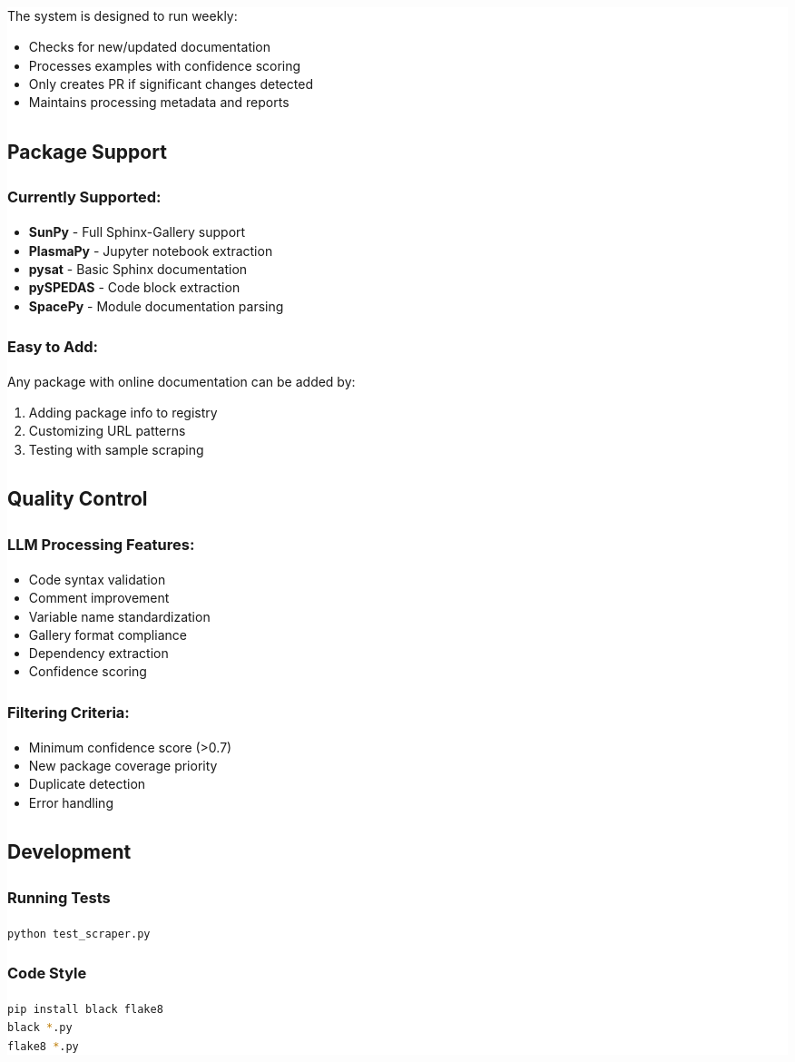 The system is designed to run weekly:
- Checks for new/updated documentation
- Processes examples with confidence scoring
- Only creates PR if significant changes detected
- Maintains processing metadata and reports

## Package Support

### Currently Supported:
- **SunPy** - Full Sphinx-Gallery support
- **PlasmaPy** - Jupyter notebook extraction  
- **pysat** - Basic Sphinx documentation
- **pySPEDAS** - Code block extraction
- **SpacePy** - Module documentation parsing

### Easy to Add:
Any package with online documentation can be added by:
1. Adding package info to registry
2. Customizing URL patterns
3. Testing with sample scraping

## Quality Control

### LLM Processing Features:
- Code syntax validation
- Comment improvement  
- Variable name standardization
- Gallery format compliance
- Dependency extraction
- Confidence scoring

### Filtering Criteria:
- Minimum confidence score (>0.7)
- New package coverage priority
- Duplicate detection
- Error handling

## Development

### Running Tests
```bash
python test_scraper.py
```

### Code Style
```bash
pip install black flake8
black *.py
flake8 *.py
```
